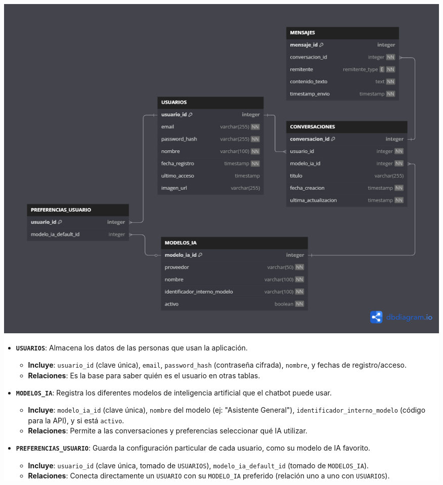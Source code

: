 ![Diagrama de Base de Datos](/docs/bd_diagrama.png)

* **`USUARIOS`**: Almacena los datos de las personas que usan la aplicación.
    * **Incluye**: `usuario_id` (clave única), `email`, `password_hash` (contraseña cifrada), `nombre`, y fechas de registro/acceso.
    * **Relaciones**: Es la base para saber quién es el usuario en otras tablas.

* **`MODELOS_IA`**: Registra los diferentes modelos de inteligencia artificial que el chatbot puede usar.
    * **Incluye**: `modelo_ia_id` (clave única), `nombre` del modelo (ej: "Asistente General"), `identificador_interno_modelo` (código para la API), y si está `activo`.
    * **Relaciones**: Permite a las conversaciones y preferencias seleccionar qué IA utilizar.

* **`PREFERENCIAS_USUARIO`**: Guarda la configuración particular de cada usuario, como su modelo de IA favorito.
    * **Incluye**: `usuario_id` (clave única, tomado de `USUARIOS`), `modelo_ia_default_id` (tomado de `MODELOS_IA`).
    * **Relaciones**: Conecta directamente un `USUARIO` con su `MODELO_IA` preferido (relación uno a uno con `USUARIOS`).
